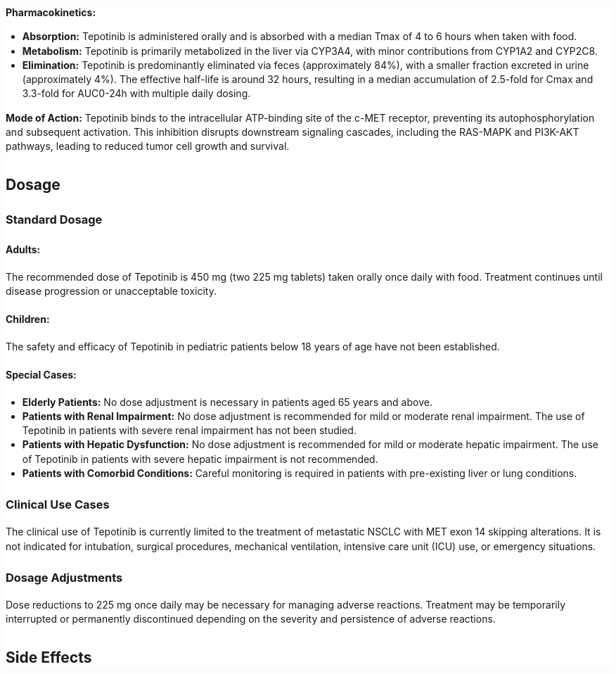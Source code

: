 **Pharmacokinetics:**

* **Absorption:** Tepotinib is administered orally and is absorbed with a median Tmax of 4 to 6 hours when taken with food.
* **Metabolism:** Tepotinib is primarily metabolized in the liver via CYP3A4, with minor contributions from CYP1A2 and CYP2C8.
* **Elimination:**  Tepotinib is predominantly eliminated via feces (approximately 84%), with a smaller fraction excreted in urine (approximately 4%). The effective half-life is around 32 hours, resulting in a median accumulation of 2.5-fold for Cmax and 3.3-fold for AUC0-24h with multiple daily dosing.

**Mode of Action:** Tepotinib binds to the intracellular ATP-binding site of the c-MET receptor, preventing its autophosphorylation and subsequent activation.  This inhibition disrupts downstream signaling cascades, including the RAS-MAPK and PI3K-AKT pathways, leading to reduced tumor cell growth and survival.

## **Dosage**


### **Standard Dosage**

#### **Adults:**

The recommended dose of Tepotinib is 450 mg (two 225 mg tablets) taken orally once daily with food.  Treatment continues until disease progression or unacceptable toxicity.

#### **Children:**

The safety and efficacy of Tepotinib in pediatric patients below 18 years of age have not been established.

#### **Special Cases:**

* **Elderly Patients:** No dose adjustment is necessary in patients aged 65 years and above.
* **Patients with Renal Impairment:** No dose adjustment is recommended for mild or moderate renal impairment. The use of Tepotinib in patients with severe renal impairment has not been studied.
* **Patients with Hepatic Dysfunction:** No dose adjustment is recommended for mild or moderate hepatic impairment. The use of Tepotinib in patients with severe hepatic impairment is not recommended.
* **Patients with Comorbid Conditions:**  Careful monitoring is required in patients with pre-existing liver or lung conditions.

### **Clinical Use Cases**

The clinical use of Tepotinib is currently limited to the treatment of metastatic NSCLC with MET exon 14 skipping alterations. It is not indicated for intubation, surgical procedures, mechanical ventilation, intensive care unit (ICU) use, or emergency situations.

### **Dosage Adjustments**

Dose reductions to 225 mg once daily may be necessary for managing adverse reactions.  Treatment may be temporarily interrupted or permanently discontinued depending on the severity and persistence of adverse reactions.

## **Side Effects**
